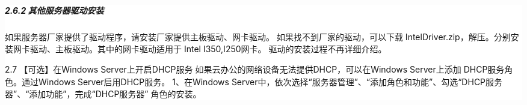 #####  2.6.2 其他服务器驱动安装
如果服务器厂家提供了驱动程序，请安装厂家提供主板驱动、网卡驱动。
如果找不到厂家的驱动，可以下载 IntelDriver.zip，解压。分别安装网卡驱动、主板驱动。其中的网卡驱动适用于 Intel I350,I250网卡。
驱动的安装过程不再详细介绍。

2.7 【可选】在Windows Server上开启DHCP服务
如果云办公的网络设备无法提供DHCP，可以在Windows Server上添加 DHCP服务角色。通过Windows Server启用DHCP服务。
1、在Windows Server中，依次选择“服务器管理”、“添加角色和功能”、勾选“DHCP服务器”、“添加功能”，完成“DHCP服务器” 角色的安装。
